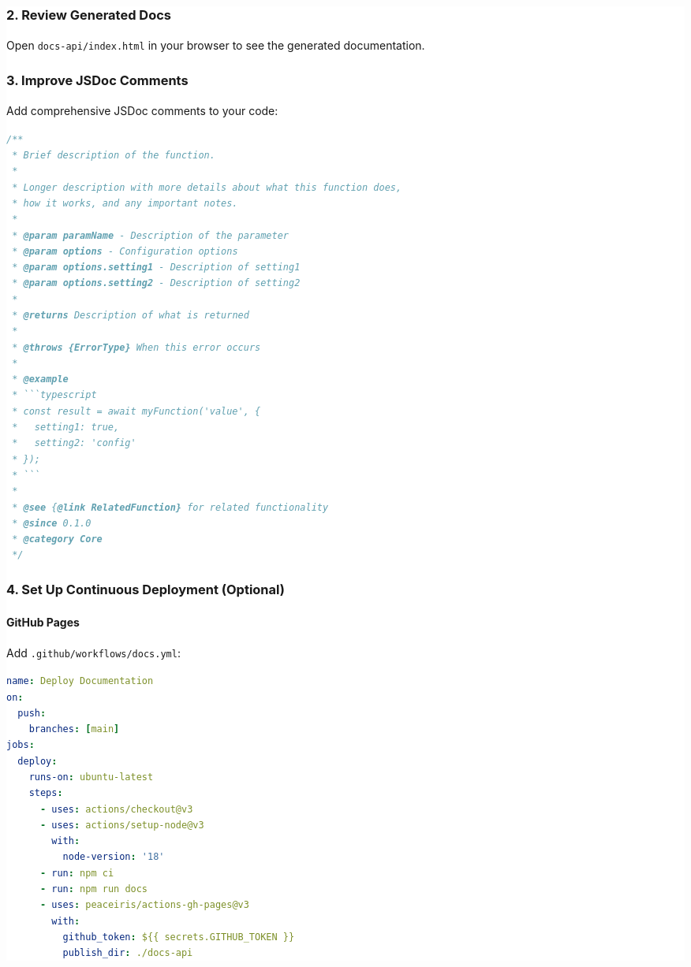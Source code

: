 ### 2. Review Generated Docs
Open `docs-api/index.html` in your browser to see the generated documentation.

### 3. Improve JSDoc Comments
Add comprehensive JSDoc comments to your code:

```typescript
/**
 * Brief description of the function.
 * 
 * Longer description with more details about what this function does,
 * how it works, and any important notes.
 * 
 * @param paramName - Description of the parameter
 * @param options - Configuration options
 * @param options.setting1 - Description of setting1
 * @param options.setting2 - Description of setting2
 * 
 * @returns Description of what is returned
 * 
 * @throws {ErrorType} When this error occurs
 * 
 * @example
 * ```typescript
 * const result = await myFunction('value', {
 *   setting1: true,
 *   setting2: 'config'
 * });
 * ```
 * 
 * @see {@link RelatedFunction} for related functionality
 * @since 0.1.0
 * @category Core
 */
```

### 4. Set Up Continuous Deployment (Optional)

#### GitHub Pages
Add `.github/workflows/docs.yml`:

```yaml
name: Deploy Documentation
on:
  push:
    branches: [main]
jobs:
  deploy:
    runs-on: ubuntu-latest
    steps:
      - uses: actions/checkout@v3
      - uses: actions/setup-node@v3
        with:
          node-version: '18'
      - run: npm ci
      - run: npm run docs
      - uses: peaceiris/actions-gh-pages@v3
        with:
          github_token: ${{ secrets.GITHUB_TOKEN }}
          publish_dir: ./docs-api
```
